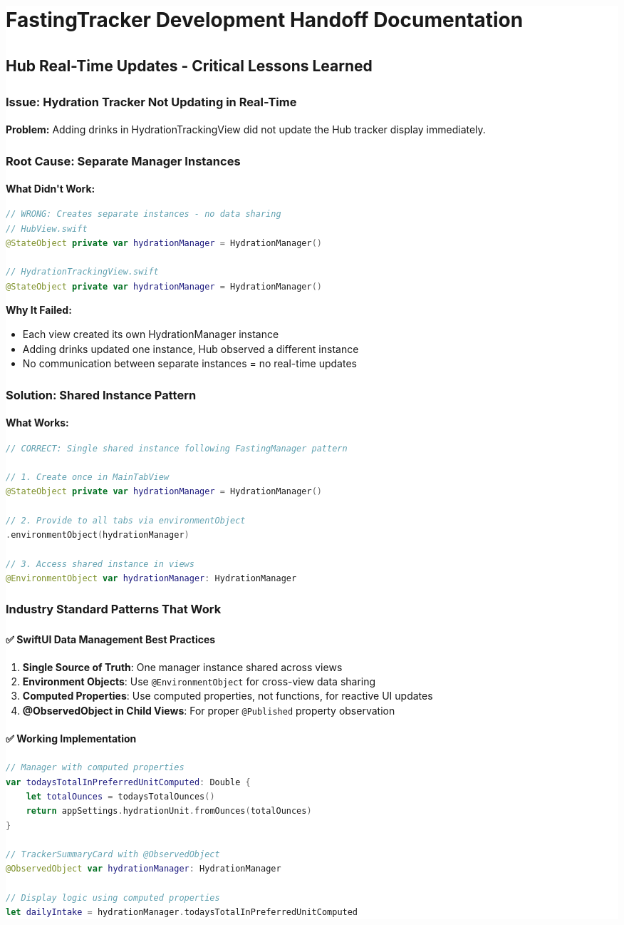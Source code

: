 # FastingTracker Development Handoff Documentation

## Hub Real-Time Updates - Critical Lessons Learned

### Issue: Hydration Tracker Not Updating in Real-Time
**Problem:** Adding drinks in HydrationTrackingView did not update the Hub tracker display immediately.

### Root Cause: Separate Manager Instances
**What Didn't Work:**
```swift
// WRONG: Creates separate instances - no data sharing
// HubView.swift
@StateObject private var hydrationManager = HydrationManager()

// HydrationTrackingView.swift
@StateObject private var hydrationManager = HydrationManager()
```

**Why It Failed:**
- Each view created its own HydrationManager instance
- Adding drinks updated one instance, Hub observed a different instance
- No communication between separate instances = no real-time updates

### Solution: Shared Instance Pattern
**What Works:**
```swift
// CORRECT: Single shared instance following FastingManager pattern

// 1. Create once in MainTabView
@StateObject private var hydrationManager = HydrationManager()

// 2. Provide to all tabs via environmentObject
.environmentObject(hydrationManager)

// 3. Access shared instance in views
@EnvironmentObject var hydrationManager: HydrationManager
```

### Industry Standard Patterns That Work

#### ✅ SwiftUI Data Management Best Practices
1. **Single Source of Truth**: One manager instance shared across views
2. **Environment Objects**: Use `@EnvironmentObject` for cross-view data sharing
3. **Computed Properties**: Use computed properties, not functions, for reactive UI updates
4. **@ObservedObject in Child Views**: For proper `@Published` property observation

#### ✅ Working Implementation
```swift
// Manager with computed properties
var todaysTotalInPreferredUnitComputed: Double {
    let totalOunces = todaysTotalOunces()
    return appSettings.hydrationUnit.fromOunces(totalOunces)
}

// TrackerSummaryCard with @ObservedObject
@ObservedObject var hydrationManager: HydrationManager

// Display logic using computed properties
let dailyIntake = hydrationManager.todaysTotalInPreferredUnitComputed
```
